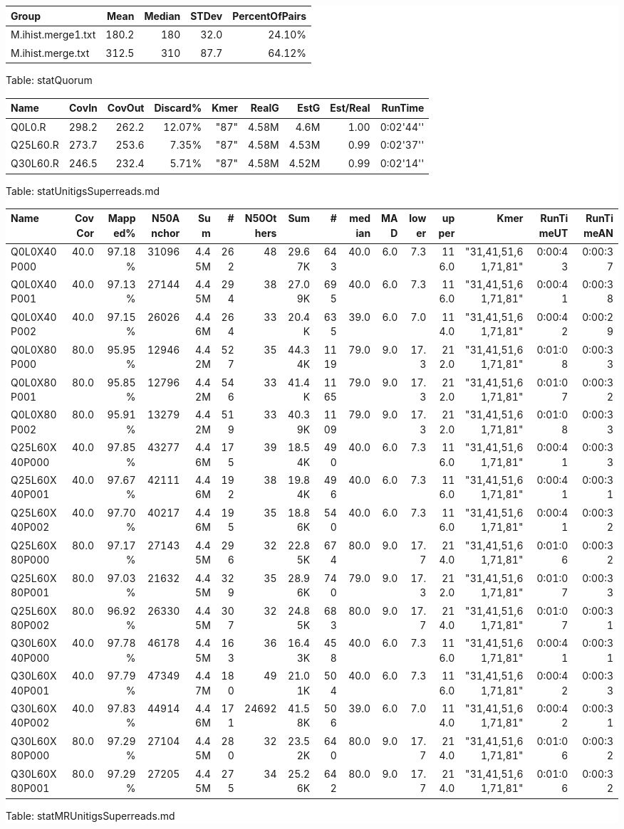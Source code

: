 | Group              |  Mean | Median | STDev | PercentOfPairs |
|:-------------------|------:|-------:|------:|---------------:|
| M.ihist.merge1.txt | 180.2 |    180 |  32.0 |         24.10% |
| M.ihist.merge.txt  | 312.5 |    310 |  87.7 |         64.12% |


Table: statQuorum

| Name     | CovIn | CovOut | Discard% | Kmer | RealG |  EstG | Est/Real |   RunTime |
|:---------|------:|-------:|---------:|-----:|------:|------:|---------:|----------:|
| Q0L0.R   | 298.2 |  262.2 |   12.07% | "87" | 4.58M |  4.6M |     1.00 | 0:02'44'' |
| Q25L60.R | 273.7 |  253.6 |    7.35% | "87" | 4.58M | 4.53M |     0.99 | 0:02'37'' |
| Q30L60.R | 246.5 |  232.4 |    5.71% | "87" | 4.58M | 4.52M |     0.99 | 0:02'14'' |


Table: statUnitigsSuperreads.md

| Name          | CovCor | Mapped% | N50Anchor |   Sum |   # | N50Others |    Sum |    # | median | MAD | lower | upper |                Kmer | RunTimeUT | RunTimeAN |
|:--------------|-------:|--------:|----------:|------:|----:|----------:|-------:|-----:|-------:|----:|------:|------:|--------------------:|----------:|----------:|
| Q0L0X40P000   |   40.0 |  97.18% |     31096 | 4.45M | 262 |        48 | 29.67K |  643 |   40.0 | 6.0 |   7.3 | 116.0 | "31,41,51,61,71,81" |   0:00:43 |   0:00:37 |
| Q0L0X40P001   |   40.0 |  97.13% |     27144 | 4.45M | 294 |        38 | 27.09K |  695 |   40.0 | 6.0 |   7.3 | 116.0 | "31,41,51,61,71,81" |   0:00:41 |   0:00:38 |
| Q0L0X40P002   |   40.0 |  97.15% |     26026 | 4.46M | 264 |        33 |  20.4K |  635 |   39.0 | 6.0 |   7.0 | 114.0 | "31,41,51,61,71,81" |   0:00:42 |   0:00:29 |
| Q0L0X80P000   |   80.0 |  95.95% |     12946 | 4.42M | 527 |        35 | 44.34K | 1119 |   79.0 | 9.0 |  17.3 | 212.0 | "31,41,51,61,71,81" |   0:01:08 |   0:00:33 |
| Q0L0X80P001   |   80.0 |  95.85% |     12796 | 4.42M | 546 |        33 |  41.4K | 1165 |   79.0 | 9.0 |  17.3 | 212.0 | "31,41,51,61,71,81" |   0:01:07 |   0:00:32 |
| Q0L0X80P002   |   80.0 |  95.91% |     13279 | 4.42M | 519 |        33 | 40.39K | 1109 |   79.0 | 9.0 |  17.3 | 212.0 | "31,41,51,61,71,81" |   0:01:08 |   0:00:33 |
| Q25L60X40P000 |   40.0 |  97.85% |     43277 | 4.46M | 175 |        39 | 18.54K |  490 |   40.0 | 6.0 |   7.3 | 116.0 | "31,41,51,61,71,81" |   0:00:41 |   0:00:33 |
| Q25L60X40P001 |   40.0 |  97.67% |     42111 | 4.46M | 192 |        38 | 19.84K |  496 |   40.0 | 6.0 |   7.3 | 116.0 | "31,41,51,61,71,81" |   0:00:41 |   0:00:31 |
| Q25L60X40P002 |   40.0 |  97.70% |     40217 | 4.46M | 195 |        35 | 18.86K |  540 |   40.0 | 6.0 |   7.3 | 116.0 | "31,41,51,61,71,81" |   0:00:41 |   0:00:32 |
| Q25L60X80P000 |   80.0 |  97.17% |     27143 | 4.45M | 296 |        32 | 22.85K |  674 |   80.0 | 9.0 |  17.7 | 214.0 | "31,41,51,61,71,81" |   0:01:06 |   0:00:32 |
| Q25L60X80P001 |   80.0 |  97.03% |     21632 | 4.45M | 329 |        35 | 28.96K |  740 |   79.0 | 9.0 |  17.3 | 212.0 | "31,41,51,61,71,81" |   0:01:07 |   0:00:33 |
| Q25L60X80P002 |   80.0 |  96.92% |     26330 | 4.45M | 307 |        32 | 24.85K |  683 |   80.0 | 9.0 |  17.7 | 214.0 | "31,41,51,61,71,81" |   0:01:07 |   0:00:31 |
| Q30L60X40P000 |   40.0 |  97.78% |     46178 | 4.45M | 163 |        36 | 16.43K |  458 |   40.0 | 6.0 |   7.3 | 116.0 | "31,41,51,61,71,81" |   0:00:41 |   0:00:31 |
| Q30L60X40P001 |   40.0 |  97.79% |     47349 | 4.47M | 180 |        49 | 21.01K |  504 |   40.0 | 6.0 |   7.3 | 116.0 | "31,41,51,61,71,81" |   0:00:42 |   0:00:33 |
| Q30L60X40P002 |   40.0 |  97.83% |     44914 | 4.46M | 171 |     24692 | 41.58K |  506 |   39.0 | 6.0 |   7.0 | 114.0 | "31,41,51,61,71,81" |   0:00:42 |   0:00:31 |
| Q30L60X80P000 |   80.0 |  97.29% |     27104 | 4.45M | 280 |        32 | 23.52K |  640 |   80.0 | 9.0 |  17.7 | 214.0 | "31,41,51,61,71,81" |   0:01:06 |   0:00:32 |
| Q30L60X80P001 |   80.0 |  97.29% |     27205 | 4.45M | 275 |        34 | 25.26K |  642 |   80.0 | 9.0 |  17.7 | 214.0 | "31,41,51,61,71,81" |   0:01:06 |   0:00:32 |


Table: statMRUnitigsSuperreads.md
